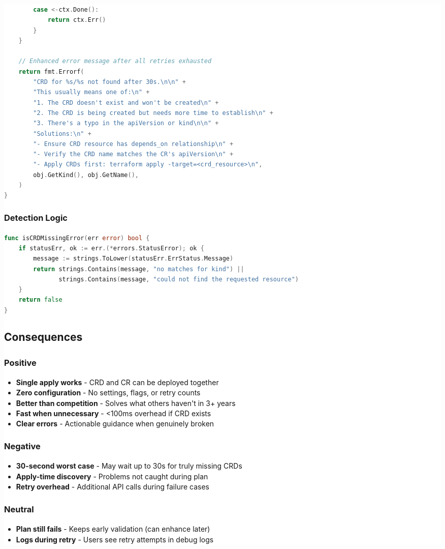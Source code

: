 ```go
        case <-ctx.Done():
            return ctx.Err()
        }
    }
    
    // Enhanced error message after all retries exhausted
    return fmt.Errorf(
        "CRD for %s/%s not found after 30s.\n\n" +
        "This usually means one of:\n" +
        "1. The CRD doesn't exist and won't be created\n" +
        "2. The CRD is being created but needs more time to establish\n" +
        "3. There's a typo in the apiVersion or kind\n\n" +
        "Solutions:\n" +
        "- Ensure CRD resource has depends_on relationship\n" +
        "- Verify the CRD name matches the CR's apiVersion\n" +
        "- Apply CRDs first: terraform apply -target=<crd_resource>\n",
        obj.GetKind(), obj.GetName(),
    )
}
```

### Detection Logic

```go
func isCRDMissingError(err error) bool {
    if statusErr, ok := err.(*errors.StatusError); ok {
        message := strings.ToLower(statusErr.ErrStatus.Message)
        return strings.Contains(message, "no matches for kind") ||
               strings.Contains(message, "could not find the requested resource")
    }
    return false
}
```

## Consequences

### Positive
- **Single apply works** - CRD and CR can be deployed together
- **Zero configuration** - No settings, flags, or retry counts
- **Better than competition** - Solves what others haven't in 3+ years
- **Fast when unnecessary** - <100ms overhead if CRD exists
- **Clear errors** - Actionable guidance when genuinely broken

### Negative
- **30-second worst case** - May wait up to 30s for truly missing CRDs
- **Apply-time discovery** - Problems not caught during plan
- **Retry overhead** - Additional API calls during failure cases

### Neutral
- **Plan still fails** - Keeps early validation (can enhance later)
- **Logs during retry** - Users see retry attempts in debug logs

